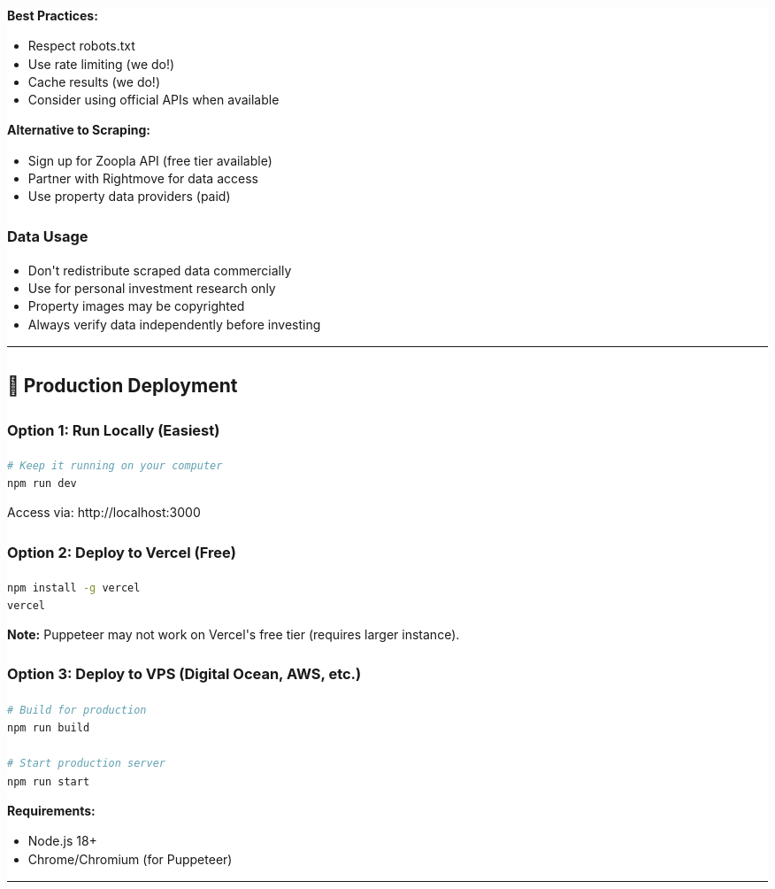 **Best Practices:**
- Respect robots.txt
- Use rate limiting (we do!)
- Cache results (we do!)
- Consider using official APIs when available

**Alternative to Scraping:**
- Sign up for Zoopla API (free tier available)
- Partner with Rightmove for data access
- Use property data providers (paid)

### Data Usage

- Don't redistribute scraped data commercially
- Use for personal investment research only
- Property images may be copyrighted
- Always verify data independently before investing

---

## 🚀 Production Deployment

### Option 1: Run Locally (Easiest)

```bash
# Keep it running on your computer
npm run dev
```

Access via: http://localhost:3000

### Option 2: Deploy to Vercel (Free)

```bash
npm install -g vercel
vercel
```

**Note:** Puppeteer may not work on Vercel's free tier (requires larger instance).

### Option 3: Deploy to VPS (Digital Ocean, AWS, etc.)

```bash
# Build for production
npm run build

# Start production server
npm run start
```

**Requirements:**
- Node.js 18+
- Chrome/Chromium (for Puppeteer)

---
